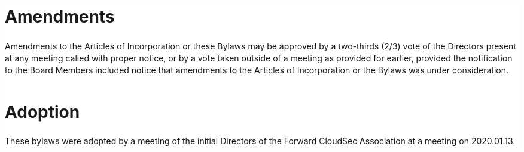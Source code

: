 # Amendments

Amendments to the Articles of Incorporation or these Bylaws may be approved by a
two-thirds (2/3) vote of the Directors present at any meeting called with proper
notice, or by a vote taken outside of a meeting as provided for earlier,
provided the notification to the Board Members included notice that amendments
to the Articles of Incorporation or the Bylaws was under consideration.

# Adoption

These bylaws were adopted by a meeting of the initial Directors of the Forward
CloudSec Association at a meeting on 2020.01.13.

